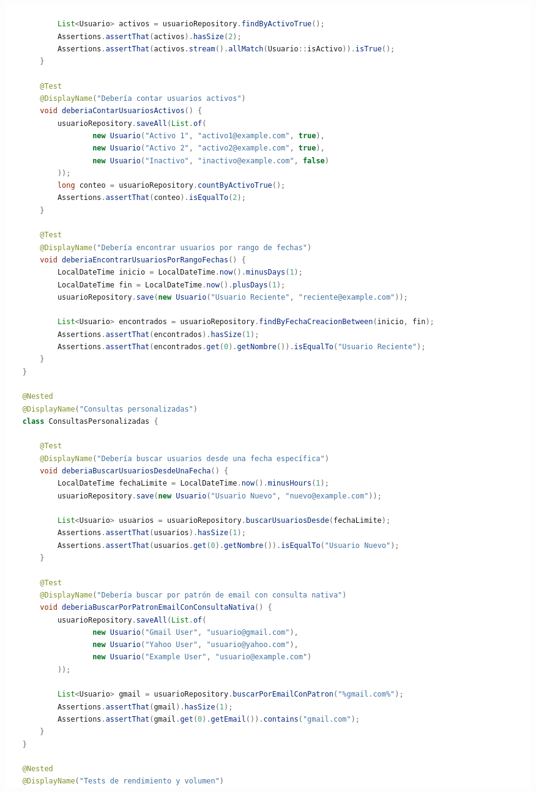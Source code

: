 ```java

            List<Usuario> activos = usuarioRepository.findByActivoTrue();
            Assertions.assertThat(activos).hasSize(2);
            Assertions.assertThat(activos.stream().allMatch(Usuario::isActivo)).isTrue();
        }

        @Test
        @DisplayName("Debería contar usuarios activos")
        void deberiaContarUsuariosActivos() {
            usuarioRepository.saveAll(List.of(
                    new Usuario("Activo 1", "activo1@example.com", true),
                    new Usuario("Activo 2", "activo2@example.com", true),
                    new Usuario("Inactivo", "inactivo@example.com", false)
            ));
            long conteo = usuarioRepository.countByActivoTrue();
            Assertions.assertThat(conteo).isEqualTo(2);
        }

        @Test
        @DisplayName("Debería encontrar usuarios por rango de fechas")
        void deberiaEncontrarUsuariosPorRangoFechas() {
            LocalDateTime inicio = LocalDateTime.now().minusDays(1);
            LocalDateTime fin = LocalDateTime.now().plusDays(1);
            usuarioRepository.save(new Usuario("Usuario Reciente", "reciente@example.com"));

            List<Usuario> encontrados = usuarioRepository.findByFechaCreacionBetween(inicio, fin);
            Assertions.assertThat(encontrados).hasSize(1);
            Assertions.assertThat(encontrados.get(0).getNombre()).isEqualTo("Usuario Reciente");
        }
    }

    @Nested
    @DisplayName("Consultas personalizadas")
    class ConsultasPersonalizadas {

        @Test
        @DisplayName("Debería buscar usuarios desde una fecha específica")
        void deberiaBuscarUsuariosDesdeUnaFecha() {
            LocalDateTime fechaLimite = LocalDateTime.now().minusHours(1);
            usuarioRepository.save(new Usuario("Usuario Nuevo", "nuevo@example.com"));

            List<Usuario> usuarios = usuarioRepository.buscarUsuariosDesde(fechaLimite);
            Assertions.assertThat(usuarios).hasSize(1);
            Assertions.assertThat(usuarios.get(0).getNombre()).isEqualTo("Usuario Nuevo");
        }

        @Test
        @DisplayName("Debería buscar por patrón de email con consulta nativa")
        void deberiaBuscarPorPatronEmailConConsultaNativa() {
            usuarioRepository.saveAll(List.of(
                    new Usuario("Gmail User", "usuario@gmail.com"),
                    new Usuario("Yahoo User", "usuario@yahoo.com"),
                    new Usuario("Example User", "usuario@example.com")
            ));

            List<Usuario> gmail = usuarioRepository.buscarPorEmailConPatron("%gmail.com%");
            Assertions.assertThat(gmail).hasSize(1);
            Assertions.assertThat(gmail.get(0).getEmail()).contains("gmail.com");
        }
    }

    @Nested
    @DisplayName("Tests de rendimiento y volumen")
```